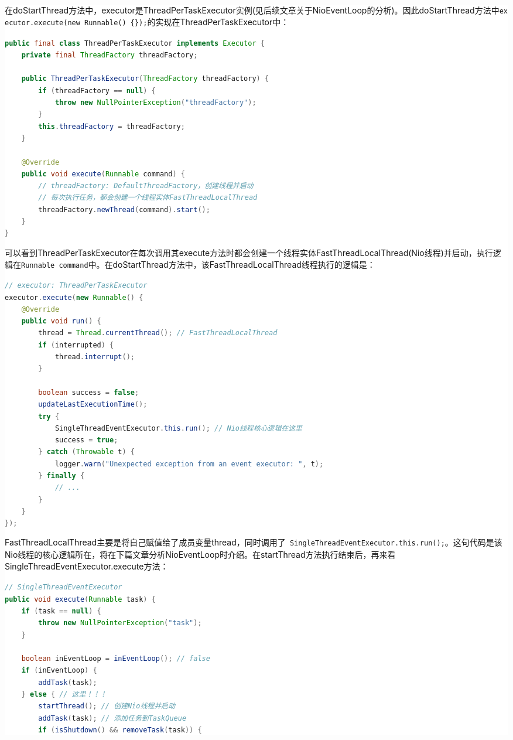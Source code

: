 在doStartThread方法中，executor是ThreadPerTaskExecutor实例(见后续文章关于NioEventLoop的分析)。因此doStartThread方法中`executor.execute(new Runnable() {});`的实现在ThreadPerTaskExecutor中：

```java
public final class ThreadPerTaskExecutor implements Executor {
    private final ThreadFactory threadFactory;

    public ThreadPerTaskExecutor(ThreadFactory threadFactory) {
        if (threadFactory == null) {
            throw new NullPointerException("threadFactory");
        }
        this.threadFactory = threadFactory;
    }

    @Override
    public void execute(Runnable command) {
        // threadFactory: DefaultThreadFactory，创建线程并启动
        // 每次执行任务，都会创建一个线程实体FastThreadLocalThread
        threadFactory.newThread(command).start();
    }
}
```

可以看到ThreadPerTaskExecutor在每次调用其execute方法时都会创建一个线程实体FastThreadLocalThread(Nio线程)并启动，执行逻辑在`Runnable command`中。在doStartThread方法中，该FastThreadLocalThread线程执行的逻辑是：

```java
// executor: ThreadPerTaskExecutor
executor.execute(new Runnable() {
    @Override
    public void run() {
        thread = Thread.currentThread(); // FastThreadLocalThread
        if (interrupted) {
            thread.interrupt();
        }

        boolean success = false;
        updateLastExecutionTime();
        try {
            SingleThreadEventExecutor.this.run(); // Nio线程核心逻辑在这里
            success = true;
        } catch (Throwable t) {
            logger.warn("Unexpected exception from an event executor: ", t);
        } finally {
            // ...
        }
    }
});
```

FastThreadLocalThread主要是将自己赋值给了成员变量thread，同时调用了` SingleThreadEventExecutor.this.run();`。这句代码是该Nio线程的核心逻辑所在，将在下篇文章分析NioEventLoop时介绍。在startThread方法执行结束后，再来看SingleThreadEventExecutor.execute方法：

```java
// SingleThreadEventExecutor
public void execute(Runnable task) {
    if (task == null) {
        throw new NullPointerException("task");
    }

    boolean inEventLoop = inEventLoop(); // false
    if (inEventLoop) {
        addTask(task);
    } else { // 这里！！！
        startThread(); // 创建Nio线程并启动
        addTask(task); // 添加任务到TaskQueue
        if (isShutdown() && removeTask(task)) {
```